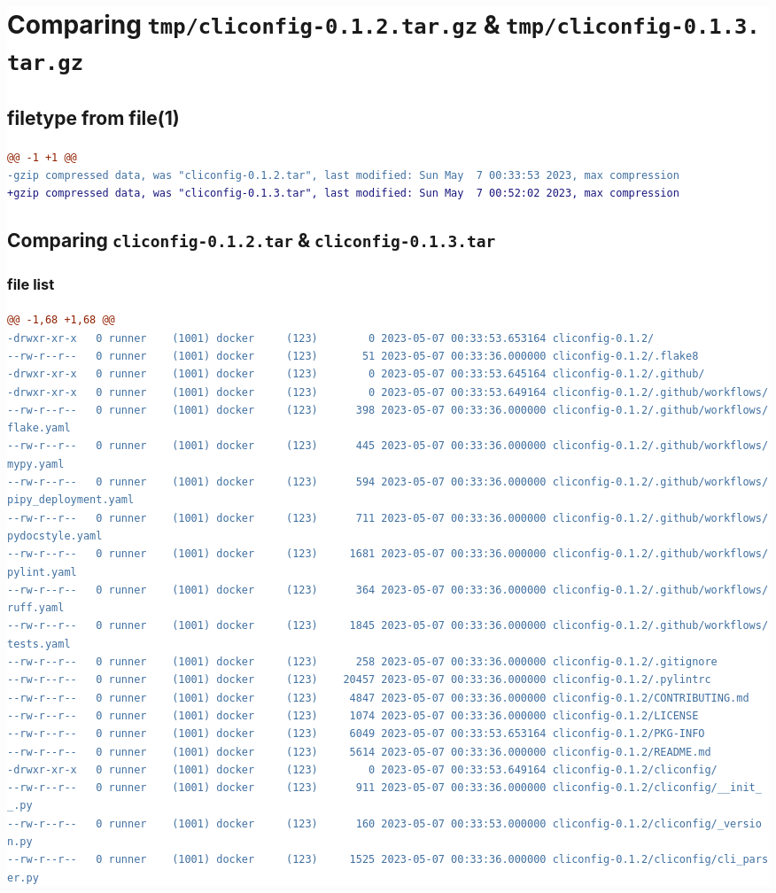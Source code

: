# Comparing `tmp/cliconfig-0.1.2.tar.gz` & `tmp/cliconfig-0.1.3.tar.gz`

## filetype from file(1)

```diff
@@ -1 +1 @@
-gzip compressed data, was "cliconfig-0.1.2.tar", last modified: Sun May  7 00:33:53 2023, max compression
+gzip compressed data, was "cliconfig-0.1.3.tar", last modified: Sun May  7 00:52:02 2023, max compression
```

## Comparing `cliconfig-0.1.2.tar` & `cliconfig-0.1.3.tar`

### file list

```diff
@@ -1,68 +1,68 @@
-drwxr-xr-x   0 runner    (1001) docker     (123)        0 2023-05-07 00:33:53.653164 cliconfig-0.1.2/
--rw-r--r--   0 runner    (1001) docker     (123)       51 2023-05-07 00:33:36.000000 cliconfig-0.1.2/.flake8
-drwxr-xr-x   0 runner    (1001) docker     (123)        0 2023-05-07 00:33:53.645164 cliconfig-0.1.2/.github/
-drwxr-xr-x   0 runner    (1001) docker     (123)        0 2023-05-07 00:33:53.649164 cliconfig-0.1.2/.github/workflows/
--rw-r--r--   0 runner    (1001) docker     (123)      398 2023-05-07 00:33:36.000000 cliconfig-0.1.2/.github/workflows/flake.yaml
--rw-r--r--   0 runner    (1001) docker     (123)      445 2023-05-07 00:33:36.000000 cliconfig-0.1.2/.github/workflows/mypy.yaml
--rw-r--r--   0 runner    (1001) docker     (123)      594 2023-05-07 00:33:36.000000 cliconfig-0.1.2/.github/workflows/pipy_deployment.yaml
--rw-r--r--   0 runner    (1001) docker     (123)      711 2023-05-07 00:33:36.000000 cliconfig-0.1.2/.github/workflows/pydocstyle.yaml
--rw-r--r--   0 runner    (1001) docker     (123)     1681 2023-05-07 00:33:36.000000 cliconfig-0.1.2/.github/workflows/pylint.yaml
--rw-r--r--   0 runner    (1001) docker     (123)      364 2023-05-07 00:33:36.000000 cliconfig-0.1.2/.github/workflows/ruff.yaml
--rw-r--r--   0 runner    (1001) docker     (123)     1845 2023-05-07 00:33:36.000000 cliconfig-0.1.2/.github/workflows/tests.yaml
--rw-r--r--   0 runner    (1001) docker     (123)      258 2023-05-07 00:33:36.000000 cliconfig-0.1.2/.gitignore
--rw-r--r--   0 runner    (1001) docker     (123)    20457 2023-05-07 00:33:36.000000 cliconfig-0.1.2/.pylintrc
--rw-r--r--   0 runner    (1001) docker     (123)     4847 2023-05-07 00:33:36.000000 cliconfig-0.1.2/CONTRIBUTING.md
--rw-r--r--   0 runner    (1001) docker     (123)     1074 2023-05-07 00:33:36.000000 cliconfig-0.1.2/LICENSE
--rw-r--r--   0 runner    (1001) docker     (123)     6049 2023-05-07 00:33:53.653164 cliconfig-0.1.2/PKG-INFO
--rw-r--r--   0 runner    (1001) docker     (123)     5614 2023-05-07 00:33:36.000000 cliconfig-0.1.2/README.md
-drwxr-xr-x   0 runner    (1001) docker     (123)        0 2023-05-07 00:33:53.649164 cliconfig-0.1.2/cliconfig/
--rw-r--r--   0 runner    (1001) docker     (123)      911 2023-05-07 00:33:36.000000 cliconfig-0.1.2/cliconfig/__init__.py
--rw-r--r--   0 runner    (1001) docker     (123)      160 2023-05-07 00:33:53.000000 cliconfig-0.1.2/cliconfig/_version.py
--rw-r--r--   0 runner    (1001) docker     (123)     1525 2023-05-07 00:33:36.000000 cliconfig-0.1.2/cliconfig/cli_parser.py
```